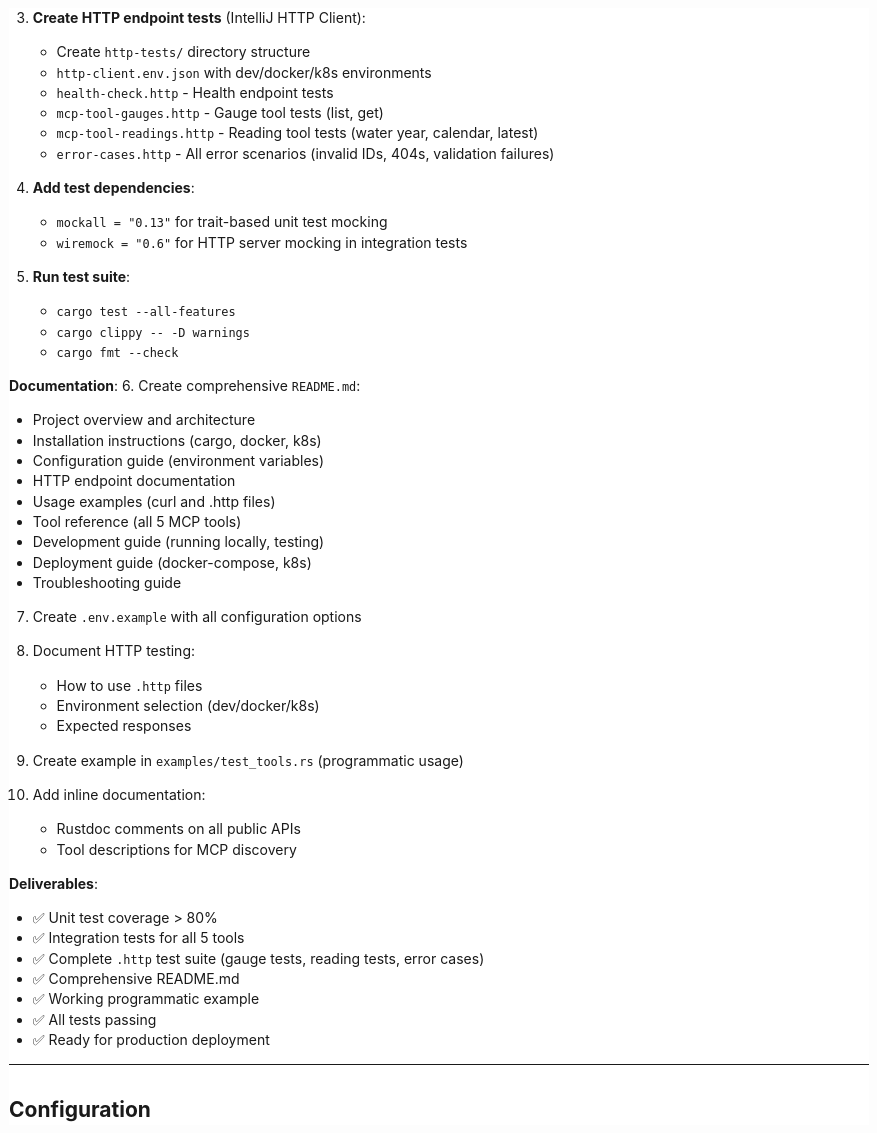 3. **Create HTTP endpoint tests** (IntelliJ HTTP Client):
   - Create `http-tests/` directory structure
   - `http-client.env.json` with dev/docker/k8s environments
   - `health-check.http` - Health endpoint tests
   - `mcp-tool-gauges.http` - Gauge tool tests (list, get)
   - `mcp-tool-readings.http` - Reading tool tests (water year, calendar, latest)
   - `error-cases.http` - All error scenarios (invalid IDs, 404s, validation failures)

4. **Add test dependencies**:
   - `mockall = "0.13"` for trait-based unit test mocking
   - `wiremock = "0.6"` for HTTP server mocking in integration tests

5. **Run test suite**:
   - `cargo test --all-features`
   - `cargo clippy -- -D warnings`
   - `cargo fmt --check`

**Documentation**:
6. Create comprehensive `README.md`:
   - Project overview and architecture
   - Installation instructions (cargo, docker, k8s)
   - Configuration guide (environment variables)
   - HTTP endpoint documentation
   - Usage examples (curl and .http files)
   - Tool reference (all 5 MCP tools)
   - Development guide (running locally, testing)
   - Deployment guide (docker-compose, k8s)
   - Troubleshooting guide

7. Create `.env.example` with all configuration options

8. Document HTTP testing:
   - How to use `.http` files
   - Environment selection (dev/docker/k8s)
   - Expected responses

9. Create example in `examples/test_tools.rs` (programmatic usage)

10. Add inline documentation:
    - Rustdoc comments on all public APIs
    - Tool descriptions for MCP discovery

**Deliverables**:
- ✅ Unit test coverage > 80%
- ✅ Integration tests for all 5 tools
- ✅ Complete `.http` test suite (gauge tests, reading tests, error cases)
- ✅ Comprehensive README.md
- ✅ Working programmatic example
- ✅ All tests passing
- ✅ Ready for production deployment

---

## Configuration
